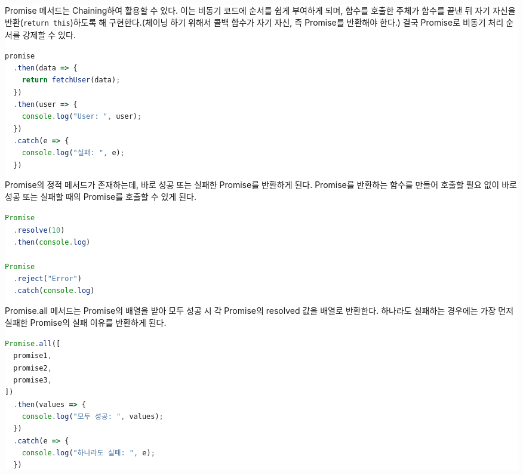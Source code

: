 Promise 메서드는 Chaining하여 활용할 수 있다. 이는 비동기 코드에 순서를 쉽게 부여하게 되며, 함수를 호출한 주체가 함수를 끝낸 뒤 자기 자신을 반환(`return this`)하도록 해 구현한다.(체이닝 하기 위해서 콜백 함수가 자기 자신, 즉 Promise를 반환해야 한다.) 결국 Promise로 비동기 처리 순서를 강제할 수 있다.

```javascript
promise
  .then(data => {
    return fetchUser(data);
  })
  .then(user => {
    console.log("User: ", user);
  })
  .catch(e => {
    console.log("실패: ", e);
  })
```

Promise의 정적 메서드가 존재하는데, 바로 성공 또는 실패한 Promise를 반환하게 된다. Promise를 반환하는 함수를 만들어 호출할 필요 없이 바로 성공 또는 실패할 때의 Promise를 호출할 수 있게 된다.

```javascript
Promise
  .resolve(10)
  .then(console.log)

Promise
  .reject("Error")
  .catch(console.log)
```

Promise.all 메서드는 Promise의 배열을 받아 모두 성공 시 각 Promise의 resolved 값을 배열로 반환한다. 하나라도 실패하는 경우에는 가장 먼저 실패한 Promise의 실패 이유를 반환하게 된다.

```javascript
Promise.all([
  promise1, 
  promise2, 
  promise3, 
])
  .then(values => {
    console.log("모두 성공: ", values);
  })
  .catch(e => {
    console.log("하나라도 실패: ", e);
  })
```

